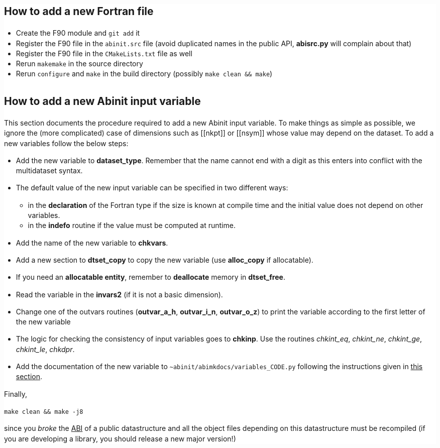 



## How to add a new Fortran file

* Create the F90 module and `git add` it
* Register the F90 file in the `abinit.src` file (avoid duplicated names in the public API, **abisrc.py** will complain about that)
* Register the F90 file in the `CMakeLists.txt` file as well 
* Rerun `makemake` in the source directory
* Rerun `configure` and `make` in the build directory (possibly `make clean && make`)

## How to add a new Abinit input variable

This section documents the procedure required to add a new Abinit input variable.
To make things as simple as possible, we ignore the (more complicated) case of dimensions
such as [[nkpt]] or [[nsym]] whose value may depend on the dataset.
To add a new variables follow the below steps:

- Add the new variable to **dataset_type**.
  Remember that the name cannot end with a digit as this enters into conflict with the multidataset syntax.

- The default value of the new input variable can be specified in two different ways:

    * in the **declaration** of the Fortran type if the size is known at compile time
      and the initial value does not depend on other variables.
    * in the **indefo** routine if the value must be computed at runtime.

- Add the name of the new variable to **chkvars**.

- Add a new section to **dtset_copy** to copy the new variable (use **alloc_copy** if allocatable).

- If you need an **allocatable entity**, remember to **deallocate** memory in **dtset_free**.

- Read the variable in the **invars2** (if it is not a basic dimension).

- Change one of the outvars routines (**outvar_a_h**, **outvar_i_n**, **outvar_o_z**) to print the variable
  according to the first letter of the new variable

- The logic for checking the consistency of input variables goes to **chkinp**.
  Use the routines *chkint_eq*, *chkint_ne*, *chkint_ge*, *chkint_le*, *chkdpr*.

- Add the documentation of the new variable to `~abinit/abimkdocs/variables_CODE.py`
  following the instructions given in [this section](/developers/abimkdocs#how-to-addmodify-an-input-variable).

Finally,

    make clean && make -j8

since you *broke* the [ABI](https://en.wikipedia.org/wiki/Application_binary_interface)
of a public datastructure and all the object files depending on this datastructure must be recompiled
(if you are developing a library, you should release a new major version!)
